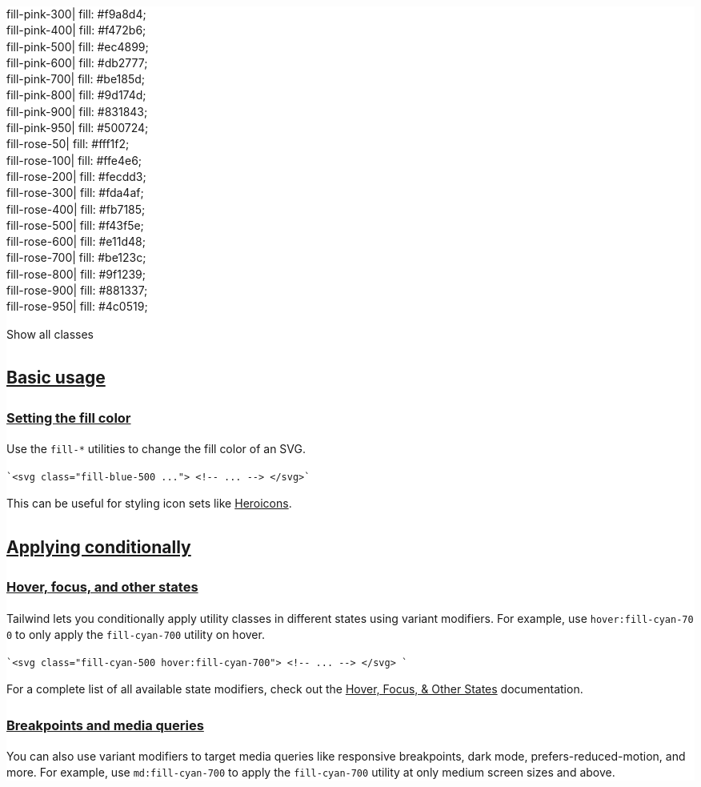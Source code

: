 fill-pink-300| fill: #f9a8d4;   
fill-pink-400| fill: #f472b6;   
fill-pink-500| fill: #ec4899;   
fill-pink-600| fill: #db2777;   
fill-pink-700| fill: #be185d;   
fill-pink-800| fill: #9d174d;   
fill-pink-900| fill: #831843;   
fill-pink-950| fill: #500724;   
fill-rose-50| fill: #fff1f2;   
fill-rose-100| fill: #ffe4e6;   
fill-rose-200| fill: #fecdd3;   
fill-rose-300| fill: #fda4af;   
fill-rose-400| fill: #fb7185;   
fill-rose-500| fill: #f43f5e;   
fill-rose-600| fill: #e11d48;   
fill-rose-700| fill: #be123c;   
fill-rose-800| fill: #9f1239;   
fill-rose-900| fill: #881337;   
fill-rose-950| fill: #4c0519;   
  
Show all classes

## [​Basic usage](#basic-usage)

### [​Setting the fill color](#setting-the-fill-color)

Use the `fill-*` utilities to change the fill color of an SVG.

```
`<svg class="fill-blue-500 ..."> <!-- ... --> </svg>`
```

This can be useful for styling icon sets like [Heroicons](https://heroicons.com).

## [​Applying conditionally](#applying-conditionally)

### [​Hover, focus, and other states](#hover-focus-and-other-states)

Tailwind lets you conditionally apply utility classes in different states using variant modifiers. For example, use `hover:fill-cyan-700` to only apply the `fill-cyan-700` utility on hover.

```
`<svg class="fill-cyan-500 hover:fill-cyan-700"> <!-- ... --> </svg> `
```

For a complete list of all available state modifiers, check out the [Hover, Focus, & Other States](/docs/hover-focus-and-other-states) documentation.

### [​Breakpoints and media queries](#breakpoints-and-media-queries)

You can also use variant modifiers to target media queries like responsive breakpoints, dark mode, prefers-reduced-motion, and more. For example, use `md:fill-cyan-700` to apply the `fill-cyan-700` utility at only medium screen sizes and above.
